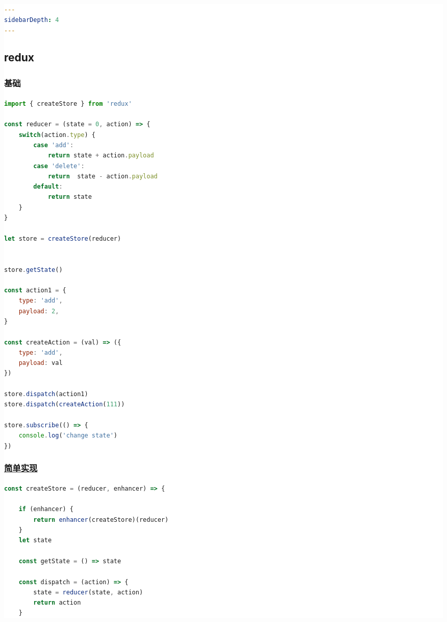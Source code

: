 ```yaml
---
sidebarDepth: 4
---
```


## redux

### 基础

``` javascript
import { createStore } from 'redux'

const reducer = (state = 0, action) => {
    switch(action.type) {
    	case 'add':
        	return state + action.payload
    	case 'delete':
        	return 	state - action.payload
      	default:
        	return state
    }
}

let store = createStore(reducer)


store.getState()

const action1 = {
	type: 'add',
	payload: 2,
}

const createAction = (val) => ({
	type: 'add',
	payload: val
})

store.dispatch(action1)
store.dispatch(createAction(111))

store.subscribe(() => {
	console.log('change state')
})
```



### [简单实现](https://github.com/adong1996/redux-core)

``` javascript
const createStore = (reducer, enhancer) => {

    if (enhancer) {
        return enhancer(createStore)(reducer)
    }
    let state

    const getState = () => state

    const dispatch = (action) => {
        state = reducer(state, action)
        return action
    }
```